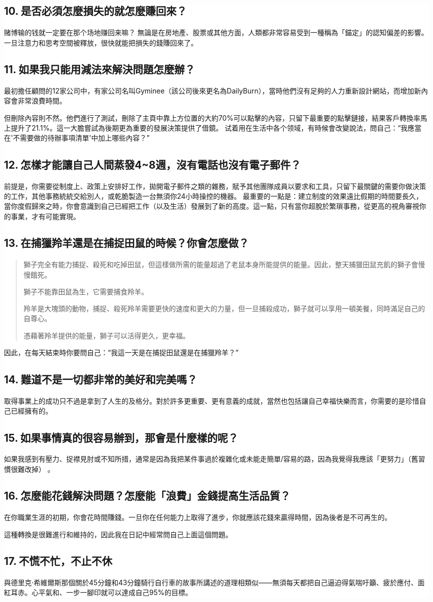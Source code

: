 ## 10. 是否必須怎麼損失的就怎麼賺回來？
赌博输的钱就一定要在那个场地赚回来嘛？
無論是在房地產、股票或其他方面，人類都非常容易受到一種稱為「錨定」的認知偏差的影響。
一旦注意力和思考空間被釋放，很快就能把損失的錢賺回來了。
## 11. 如果我只能用減法來解決問題怎麼辦？
最初擔任顧問的12家公司中，有家公司名叫Gyminee（該公司後來更名為DailyBurn），當時他們沒有足夠的人力重新設計網站，而增加新內容會非常浪費時間。

但刪除內容則不然。他們進行了測試，刪除了主頁中靠上方位置的大約70%可以點擊的內容，只留下最重要的點擊鏈接，結果客戶轉換率馬上提升了21.1%。這一大膽嘗試為後期更為重要的發展決策提供了借鏡。
试着用在生活中各个领域，有時候會改變說法，問自己：“我應當在'不需要做的待辦事項清單'中加上哪些內容？”

## 12. 怎樣才能讓自己人間蒸發4~8週，沒有電話也沒有電子郵件？
前提是，你需要從制度上、政策上安排好工作，拋開電子郵件之類的雜務，賦予其他團隊成員以要求和工具，只留下最關鍵的需要你做決策的工作，其他事務統統交給別人，或乾脆製造一台無須你24小時操控的機器。
最重要的一點是：建立制度的效果遠比假期的時間要長久，當你度假歸來之時，你會意識到自己已經把工作（以及生活）發展到了新的高度。這一點，只有當你超脫於繁瑣事務，從更高的視角審視你的事業，才有可能實現。

## 13. 在捕獵羚羊還是在捕捉田鼠的時候？你會怎麼做？
> 獅子完全有能力捕捉、殺死和吃掉田鼠，但這樣做所需的能量超過了老鼠本身所能提供的能量。因此，整天捕獵田鼠充飢的獅子會慢慢餓死。
> 
> 獅子不能靠田鼠為生，它需要捕食羚羊。
> 
> 羚羊是大塊頭的動物，捕捉、殺死羚羊需要更快的速度和更大的力量，但一旦捕殺成功，獅子就可以享用一頓美餐，同時滿足自己的自尊心。
> 
> 憑藉著羚羊提供的能量，獅子可以活得更久，更幸福。

因此，在每天結束時你要問自己：“我這一天是在捕捉田鼠還是在捕獵羚羊？”

## 14. 難道不是一切都非常的美好和完美嗎？
取得事業上的成功只不過是拿到了人生的及格分。對於許多更重要、更有意義的成就，當然也包括讓自己幸福快樂而言，你需要的是珍惜自己已經擁有的。
## 15. 如果事情真的很容易辦到，那會是什麼樣的呢？
如果我感到有壓力、捉襟見肘或不知所措，通常是因為我把某件事過於複雜化或未能走簡單/容易的路，因為我覺得我應該「更努力」（舊習慣很難改掉） 。
## 16. 怎麼能花錢解決問題？怎麼能「浪費」金錢提高生活品質？
在你職業生涯的初期，你會花時間賺錢。一旦你在任何能力上取得了進步，你就應該花錢來贏得時間，因為後者是不可再生的。

這種轉換是很難進行和維持的，因此我在日記中經常問自己上面這個問題。

## 17. 不慌不忙，不止不休
與德里克·希維爾斯那個關於45分鐘和43分鐘騎行自行車的故事所講述的道理相類似——無須每天都把自己逼迫得氣喘吁籲、疲於應付、面紅耳赤。心平氣和、一步一腳印就可以達成自己95%的目標。
